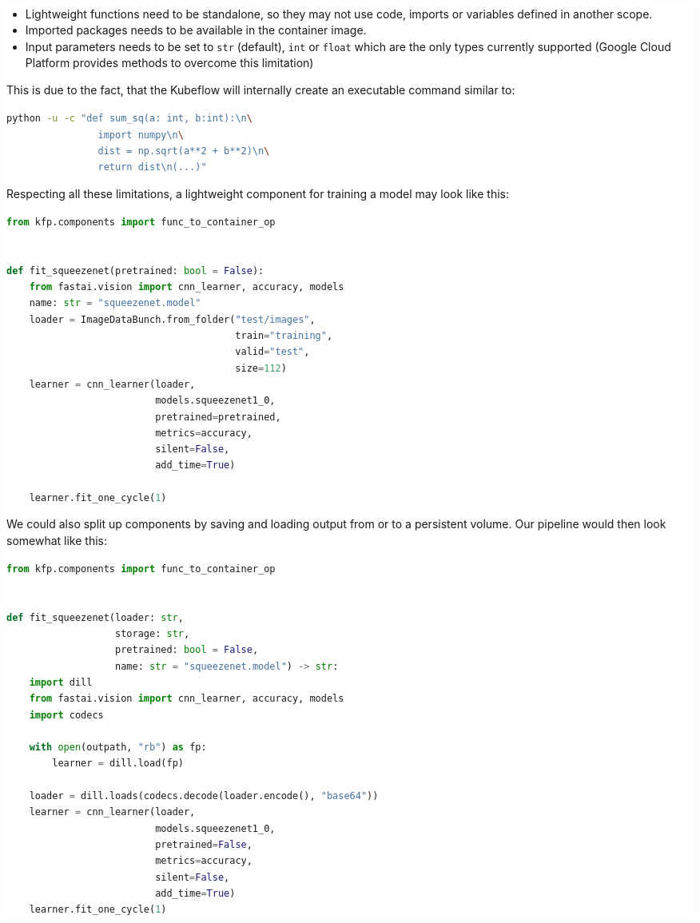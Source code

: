 - Lightweight functions need to be standalone, so they may not use code, imports
  or variables defined in another scope.
- Imported packages needs to be available in the container image.
- Input parameters needs to be set to `str` (default), `int` or `float` which
  are the only types currently supported (Google Cloud Platform provides methods
  to overcome this limitation)

This is due to the fact, that the Kubeflow will internally create an executable
command similar to:

```bash
python -u -c "def sum_sq(a: int, b:int):\n\
                import numpy\n\
                dist = np.sqrt(a**2 + b**2)\n\
                return dist\n(...)"
```

Respecting all these limitations, a lightweight component for training a model
may look like this:

```python
from kfp.components import func_to_container_op


def fit_squeezenet(pretrained: bool = False):
    from fastai.vision import cnn_learner, accuracy, models
    name: str = "squeezenet.model"
    loader = ImageDataBunch.from_folder("test/images",
                                        train="training",
                                        valid="test",
                                        size=112)
    learner = cnn_learner(loader,
                          models.squeezenet1_0,
                          pretrained=pretrained,
                          metrics=accuracy,
                          silent=False,
                          add_time=True)

    learner.fit_one_cycle(1)
```

We could also split up components by saving and loading output from or to a
persistent volume. Our pipeline would then look somewhat like this:

```python
from kfp.components import func_to_container_op


def fit_squeezenet(loader: str,
                   storage: str,
                   pretrained: bool = False,
                   name: str = "squeezenet.model") -> str:
    import dill
    from fastai.vision import cnn_learner, accuracy, models
    import codecs

    with open(outpath, "rb") as fp:
        learner = dill.load(fp)

    loader = dill.loads(codecs.decode(loader.encode(), "base64"))
    learner = cnn_learner(loader,
                          models.squeezenet1_0,
                          pretrained=False,
                          metrics=accuracy,
                          silent=False,
                          add_time=True)
    learner.fit_one_cycle(1)
```